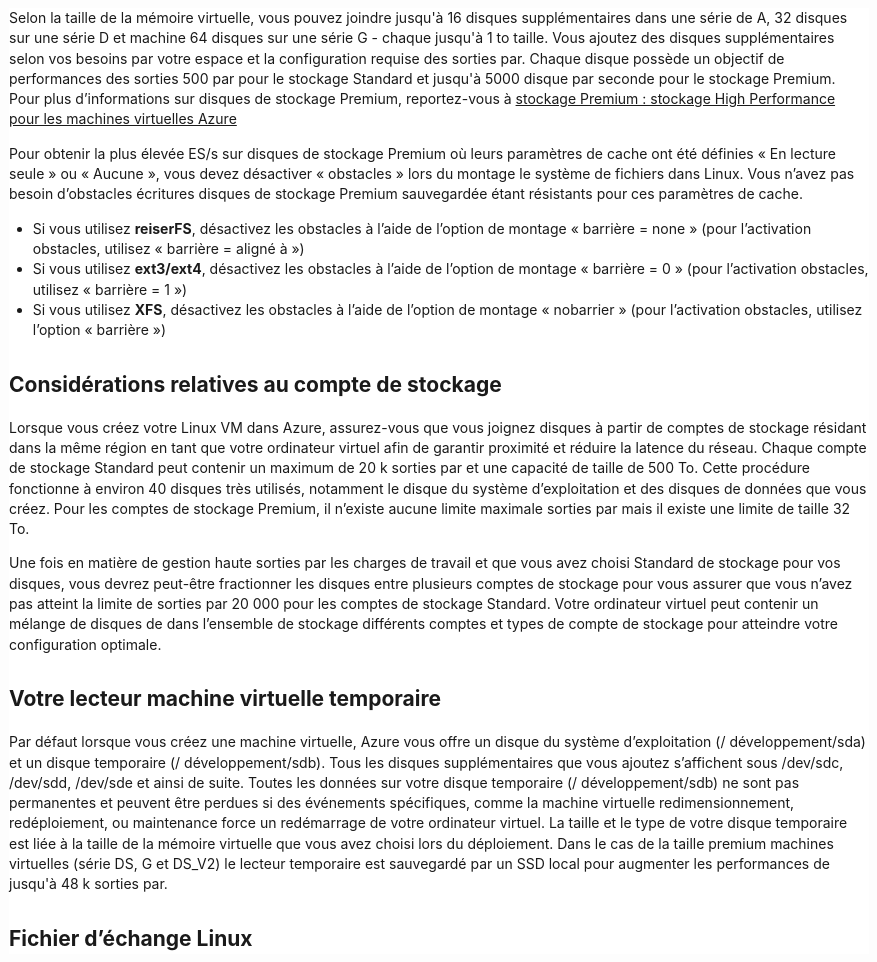 Selon la taille de la mémoire virtuelle, vous pouvez joindre jusqu'à 16 disques supplémentaires dans une série de A, 32 disques sur une série D et machine 64 disques sur une série G - chaque jusqu'à 1 to taille. Vous ajoutez des disques supplémentaires selon vos besoins par votre espace et la configuration requise des sorties par. Chaque disque possède un objectif de performances des sorties 500 par pour le stockage Standard et jusqu'à 5000 disque par seconde pour le stockage Premium.  Pour plus d’informations sur disques de stockage Premium, reportez-vous à [stockage Premium : stockage High Performance pour les machines virtuelles Azure](../storage/storage-premium-storage.md)

Pour obtenir la plus élevée ES/s sur disques de stockage Premium où leurs paramètres de cache ont été définies « En lecture seule » ou « Aucune », vous devez désactiver « obstacles » lors du montage le système de fichiers dans Linux. Vous n’avez pas besoin d’obstacles écritures disques de stockage Premium sauvegardée étant résistants pour ces paramètres de cache.

- Si vous utilisez **reiserFS**, désactivez les obstacles à l’aide de l’option de montage « barrière = none » (pour l’activation obstacles, utilisez « barrière = aligné à »)
- Si vous utilisez **ext3/ext4**, désactivez les obstacles à l’aide de l’option de montage « barrière = 0 » (pour l’activation obstacles, utilisez « barrière = 1 »)
- Si vous utilisez **XFS**, désactivez les obstacles à l’aide de l’option de montage « nobarrier » (pour l’activation obstacles, utilisez l’option « barrière »)

## <a name="storage-account-considerations"></a>Considérations relatives au compte de stockage

Lorsque vous créez votre Linux VM dans Azure, assurez-vous que vous joignez disques à partir de comptes de stockage résidant dans la même région en tant que votre ordinateur virtuel afin de garantir proximité et réduire la latence du réseau.  Chaque compte de stockage Standard peut contenir un maximum de 20 k sorties par et une capacité de taille de 500 To.  Cette procédure fonctionne à environ 40 disques très utilisés, notamment le disque du système d’exploitation et des disques de données que vous créez. Pour les comptes de stockage Premium, il n’existe aucune limite maximale sorties par mais il existe une limite de taille 32 To. 

Une fois en matière de gestion haute sorties par les charges de travail et que vous avez choisi Standard de stockage pour vos disques, vous devrez peut-être fractionner les disques entre plusieurs comptes de stockage pour vous assurer que vous n’avez pas atteint la limite de sorties par 20 000 pour les comptes de stockage Standard. Votre ordinateur virtuel peut contenir un mélange de disques de dans l’ensemble de stockage différents comptes et types de compte de stockage pour atteindre votre configuration optimale. 

## <a name="your-vm-temporary-drive"></a>Votre lecteur machine virtuelle temporaire

Par défaut lorsque vous créez une machine virtuelle, Azure vous offre un disque du système d’exploitation (/ développement/sda) et un disque temporaire (/ développement/sdb).  Tous les disques supplémentaires que vous ajoutez s’affichent sous /dev/sdc, /dev/sdd, /dev/sde et ainsi de suite. Toutes les données sur votre disque temporaire (/ développement/sdb) ne sont pas permanentes et peuvent être perdues si des événements spécifiques, comme la machine virtuelle redimensionnement, redéploiement, ou maintenance force un redémarrage de votre ordinateur virtuel.  La taille et le type de votre disque temporaire est liée à la taille de la mémoire virtuelle que vous avez choisi lors du déploiement. Dans le cas de la taille premium machines virtuelles (série DS, G et DS_V2) le lecteur temporaire est sauvegardé par un SSD local pour augmenter les performances de jusqu'à 48 k sorties par. 

## <a name="linux-swap-file"></a>Fichier d’échange Linux
